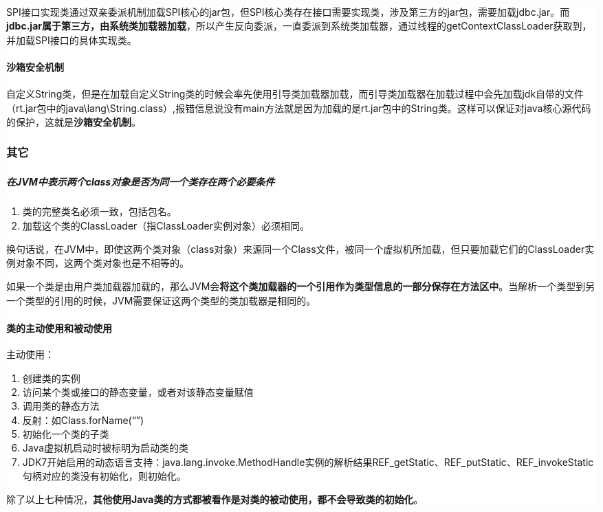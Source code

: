 SPI接口实现类通过双亲委派机制加载SPI核心的jar包，但SPI核心类存在接口需要实现类，涉及第三方的jar包，需要加载jdbc.jar。而**jdbc.jar属于第三方，由系统类加载器加载**，所以产生反向委派，一直委派到系统类加载器，通过线程的getContextClassLoader获取到，并加载SPI接口的具体实现类。

#### 沙箱安全机制

自定义String类，但是在加载自定义String类的时候会率先使用引导类加载器加载，而引导类加载器在加载过程中会先加载jdk自带的文件（rt.jar包中的java\lang\String.class）,报错信息说没有main方法就是因为加载的是rt.jar包中的String类。这样可以保证对java核心源代码的保护，这就是**沙箱安全机制**。

### 其它

##### 在JVM中表示两个class对象是否为同一个类存在两个必要条件

1. 类的完整类名必须一致，包括包名。
2. 加载这个类的ClassLoader（指ClassLoader实例对象）必须相同。

换句话说，在JVM中，即使这两个类对象（class对象）来源同一个Class文件，被同一个虚拟机所加载，但只要加载它们的ClassLoader实例对象不同，这两个类对象也是不相等的。

如果一个类是由用户类加载器加载的，那么JVM会**将这个类加载器的一个引用作为类型信息的一部分保存在方法区中**。当解析一个类型到另一个类型的引用的时候，JVM需要保证这两个类型的类加载器是相同的。

#### 类的主动使用和被动使用

主动使用：

1. 创建类的实例
2. 访问某个类或接口的静态变量，或者对该静态变量赋值
3. 调用类的静态方法
4. 反射：如Class.forName(“”)
5. 初始化一个类的子类
6. Java虚拟机启动时被标明为启动类的类
7. JDK7开始启用的动态语言支持：java.lang.invoke.MethodHandle实例的解析结果REF_getStatic、REF_putStatic、REF_invokeStatic句柄对应的类没有初始化，则初始化。

除了以上七种情况，**其他使用Java类的方式都被看作是对类的被动使用，都不会导致类的初始化**。



